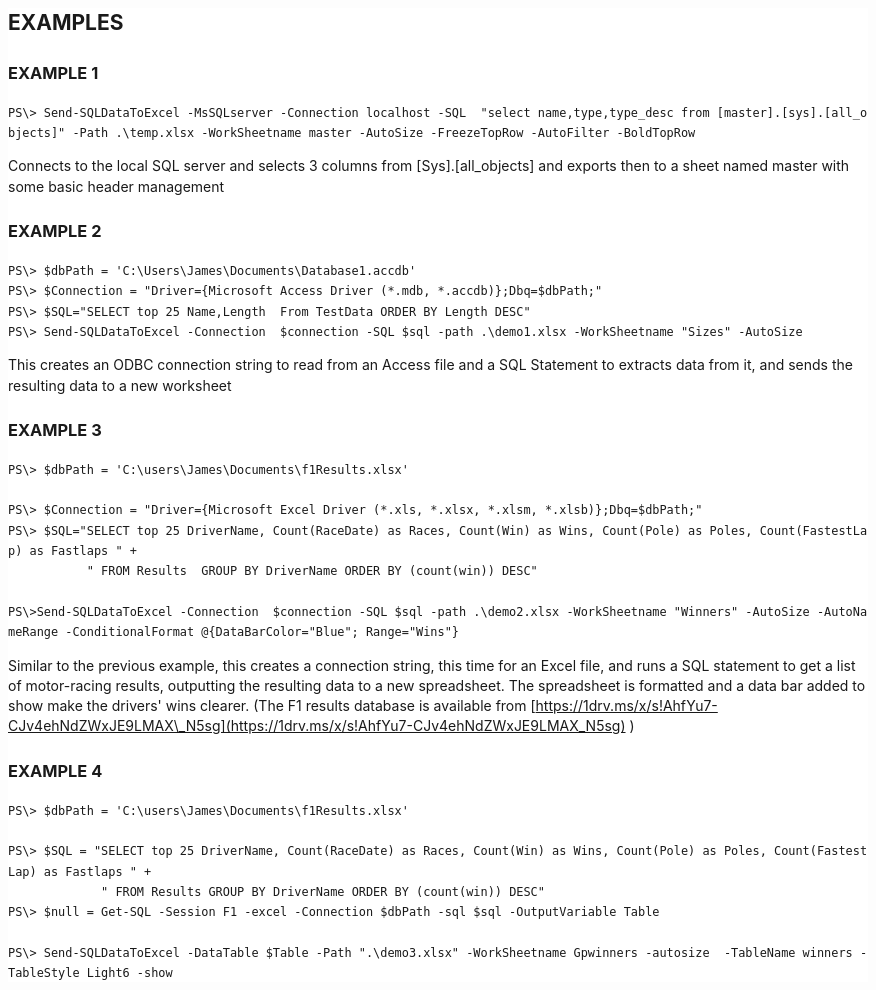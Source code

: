 ## EXAMPLES

### EXAMPLE 1

```text
PS\> Send-SQLDataToExcel -MsSQLserver -Connection localhost -SQL  "select name,type,type_desc from [master].[sys].[all_objects]" -Path .\temp.xlsx -WorkSheetname master -AutoSize -FreezeTopRow -AutoFilter -BoldTopRow
```

Connects to the local SQL server and selects 3 columns from \[Sys\].\[all\_objects\] and exports then to a sheet named master with some basic header management

### EXAMPLE 2

```text
PS\> $dbPath = 'C:\Users\James\Documents\Database1.accdb'
PS\> $Connection = "Driver={Microsoft Access Driver (*.mdb, *.accdb)};Dbq=$dbPath;"
PS\> $SQL="SELECT top 25 Name,Length  From TestData ORDER BY Length DESC"
PS\> Send-SQLDataToExcel -Connection  $connection -SQL $sql -path .\demo1.xlsx -WorkSheetname "Sizes" -AutoSize
```

This creates an ODBC connection string to read from an Access file and a SQL Statement to extracts data from it, and sends the resulting data to a new worksheet

### EXAMPLE 3

```text
PS\> $dbPath = 'C:\users\James\Documents\f1Results.xlsx'

PS\> $Connection = "Driver={Microsoft Excel Driver (*.xls, *.xlsx, *.xlsm, *.xlsb)};Dbq=$dbPath;"
PS\> $SQL="SELECT top 25 DriverName, Count(RaceDate) as Races, Count(Win) as Wins, Count(Pole) as Poles, Count(FastestLap) as Fastlaps " +
           " FROM Results  GROUP BY DriverName ORDER BY (count(win)) DESC"

PS\>Send-SQLDataToExcel -Connection  $connection -SQL $sql -path .\demo2.xlsx -WorkSheetname "Winners" -AutoSize -AutoNameRange -ConditionalFormat @{DataBarColor="Blue"; Range="Wins"}
```

Similar to the previous example, this creates a connection string, this time for an Excel file, and runs a SQL statement to get a list of motor-racing results, outputting the resulting data to a new spreadsheet. The spreadsheet is formatted and a data bar added to show make the drivers' wins clearer. \(The F1 results database is available from [https://1drv.ms/x/s!AhfYu7-CJv4ehNdZWxJE9LMAX\_N5sg](https://1drv.ms/x/s!AhfYu7-CJv4ehNdZWxJE9LMAX_N5sg) \)

### EXAMPLE 4

```text
PS\> $dbPath = 'C:\users\James\Documents\f1Results.xlsx'

PS\> $SQL = "SELECT top 25 DriverName, Count(RaceDate) as Races, Count(Win) as Wins, Count(Pole) as Poles, Count(FastestLap) as Fastlaps " +
             " FROM Results GROUP BY DriverName ORDER BY (count(win)) DESC"
PS\> $null = Get-SQL -Session F1 -excel -Connection $dbPath -sql $sql -OutputVariable Table

PS\> Send-SQLDataToExcel -DataTable $Table -Path ".\demo3.xlsx" -WorkSheetname Gpwinners -autosize  -TableName winners -TableStyle Light6 -show
```
